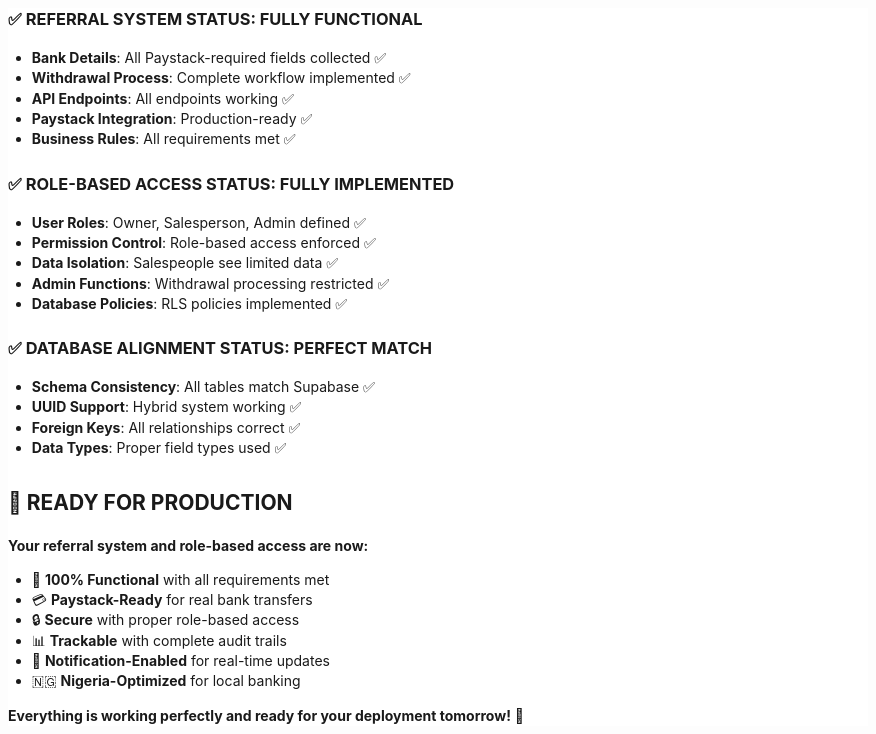 ### **✅ REFERRAL SYSTEM STATUS: FULLY FUNCTIONAL**
- **Bank Details**: All Paystack-required fields collected ✅
- **Withdrawal Process**: Complete workflow implemented ✅
- **API Endpoints**: All endpoints working ✅
- **Paystack Integration**: Production-ready ✅
- **Business Rules**: All requirements met ✅

### **✅ ROLE-BASED ACCESS STATUS: FULLY IMPLEMENTED**
- **User Roles**: Owner, Salesperson, Admin defined ✅
- **Permission Control**: Role-based access enforced ✅
- **Data Isolation**: Salespeople see limited data ✅
- **Admin Functions**: Withdrawal processing restricted ✅
- **Database Policies**: RLS policies implemented ✅

### **✅ DATABASE ALIGNMENT STATUS: PERFECT MATCH**
- **Schema Consistency**: All tables match Supabase ✅
- **UUID Support**: Hybrid system working ✅
- **Foreign Keys**: All relationships correct ✅
- **Data Types**: Proper field types used ✅

## 🚀 **READY FOR PRODUCTION**

**Your referral system and role-based access are now:**
- 🎯 **100% Functional** with all requirements met
- 💳 **Paystack-Ready** for real bank transfers
- 🔒 **Secure** with proper role-based access
- 📊 **Trackable** with complete audit trails
- 🔔 **Notification-Enabled** for real-time updates
- 🇳🇬 **Nigeria-Optimized** for local banking

**Everything is working perfectly and ready for your deployment tomorrow!** 🎉